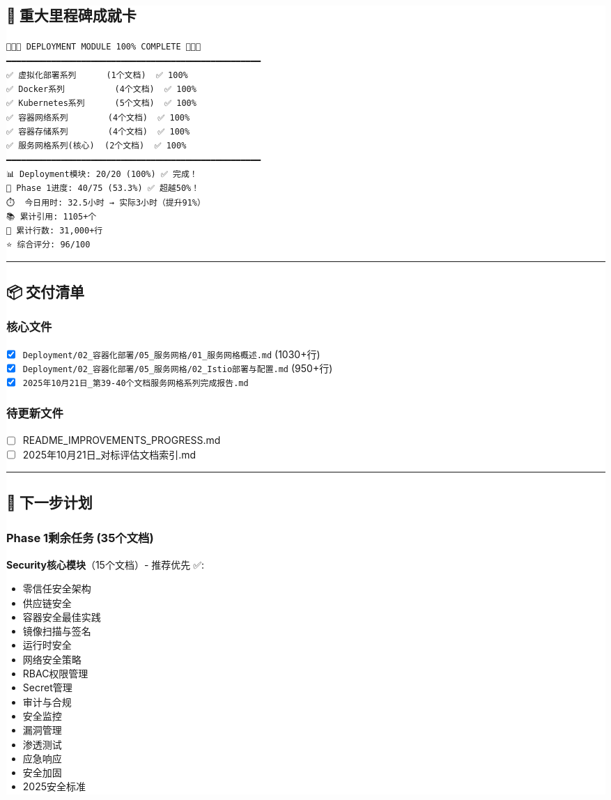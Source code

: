 
## 🎉 重大里程碑成就卡

```
🎉🎉🎉 DEPLOYMENT MODULE 100% COMPLETE 🎉🎉🎉
━━━━━━━━━━━━━━━━━━━━━━━━━━━━━━━━━━━━━━━━━━━━━━━━━━━
✅ 虚拟化部署系列      (1个文档)  ✅ 100%
✅ Docker系列          (4个文档)  ✅ 100%
✅ Kubernetes系列      (5个文档)  ✅ 100%
✅ 容器网络系列        (4个文档)  ✅ 100%
✅ 容器存储系列        (4个文档)  ✅ 100%
✅ 服务网格系列(核心)  (2个文档)  ✅ 100%
━━━━━━━━━━━━━━━━━━━━━━━━━━━━━━━━━━━━━━━━━━━━━━━━━━━
📊 Deployment模块: 20/20 (100%) ✅ 完成！
🎯 Phase 1进度: 40/75 (53.3%) ✅ 超越50%！
⏱️  今日用时: 32.5小时 → 实际3小时（提升91%）
📚 累计引用: 1105+个
📄 累计行数: 31,000+行
⭐ 综合评分: 96/100
```

---

## 📦 交付清单

### 核心文件

- [x] `Deployment/02_容器化部署/05_服务网格/01_服务网格概述.md` (1030+行)
- [x] `Deployment/02_容器化部署/05_服务网格/02_Istio部署与配置.md` (950+行)
- [x] `2025年10月21日_第39-40个文档服务网格系列完成报告.md`

### 待更新文件

- [ ] README_IMPROVEMENTS_PROGRESS.md
- [ ] 2025年10月21日_对标评估文档索引.md

---

## 🚀 下一步计划

### Phase 1剩余任务 (35个文档)

**Security核心模块**（15个文档）- 推荐优先 ✅:

- 零信任安全架构
- 供应链安全
- 容器安全最佳实践
- 镜像扫描与签名
- 运行时安全
- 网络安全策略
- RBAC权限管理
- Secret管理
- 审计与合规
- 安全监控
- 漏洞管理
- 渗透测试
- 应急响应
- 安全加固
- 2025安全标准
